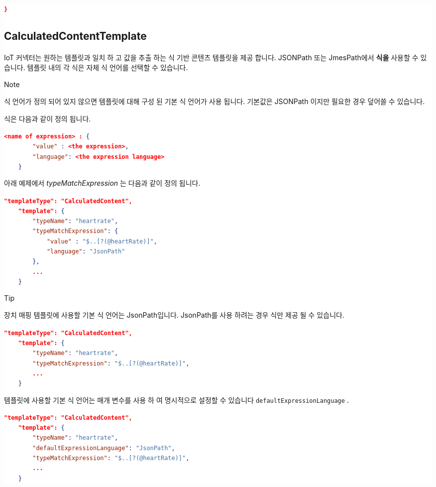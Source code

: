 ```json
}
```

## <a name="calculatedcontenttemplate"></a>CalculatedContentTemplate

IoT 커넥터는 원하는 템플릿과 일치 하 고 값을 추출 하는 식 기반 콘텐츠 템플릿을 제공 합니다. JSONPath 또는 JmesPath에서 **식을** 사용할 수 있습니다. 템플릿 내의 각 식은 자체 식 언어를 선택할 수 있습니다. 

> [!NOTE]
> 식 언어가 정의 되어 있지 않으면 템플릿에 대해 구성 된 기본 식 언어가 사용 됩니다. 기본값은 JSONPath 이지만 필요한 경우 덮어쓸 수 있습니다.

식은 다음과 같이 정의 됩니다.

```json
<name of expression> : {
        "value" : <the expression>,
        "language": <the expression language>
    }
```

아래 예제에서 *typeMatchExpression* 는 다음과 같이 정의 됩니다.

```json
"templateType": "CalculatedContent",
    "template": {
        "typeName": "heartrate",
        "typeMatchExpression": {
            "value" : "$..[?(@heartRate)]",
            "language": "JsonPath"
        },
        ...
    }
```
> [!TIP]
> 장치 매핑 템플릿에 사용할 기본 식 언어는 JsonPath입니다. JsonPath를 사용 하려는 경우 식만 제공 될 수 있습니다.

```json
"templateType": "CalculatedContent",
    "template": {
        "typeName": "heartrate",
        "typeMatchExpression": "$..[?(@heartRate)]",
        ...
    }
```

템플릿에 사용할 기본 식 언어는 매개 변수를 사용 하 여 명시적으로 설정할 수 있습니다 `defaultExpressionLanguage` .

```json
"templateType": "CalculatedContent",
    "template": {
        "typeName": "heartrate",
        "defaultExpressionLanguage": "JsonPath",
        "typeMatchExpression": "$..[?(@heartRate)]",
        ...
    }
```
